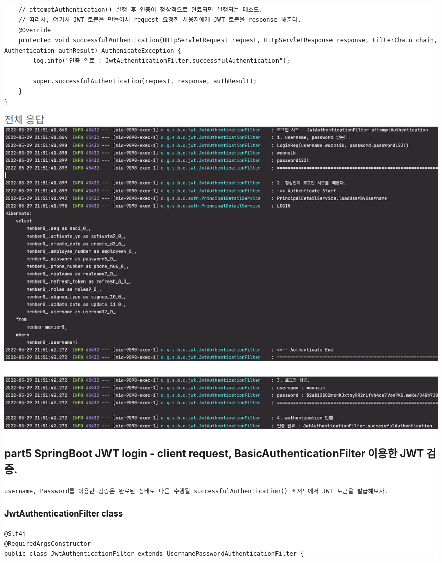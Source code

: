         // attemptAuthentication() 실행 후 인증이 정상적으로 완료되면 실행되는 메소드.
        // 따라서, 여기서 JWT 토큰을 만들어서 request 요청한 사용자에게 JWT 토큰을 response 해준다.
        @Override
        protected void successfulAuthentication(HttpServletRequest request, HttpServletResponse response, FilterChain chain, Authentication authResult) AuthenicateException {
            log.info("인증 완료 : JwtAuthenticationFilter.successfulAuthentication");

            super.successfulAuthentication(request, response, authResult);
        }
    }

![JwtAuthentication_AllResponse](/grammer/img/JwtAuthentication_AllResponse.png)    

## part5 SpringBoot JWT login - client request, BasicAuthenticationFilter 이용한 JWT 검증.

    username, Password를 이용한 검증은 완료된 상태로 다음 수행될 successfulAuthentication() 메서드에서 JWT 토큰을 발급해보자.

### JwtAuthenticationFilter class
    @Slf4j
    @RequiredArgsConstructor
    public class JwtAuthenticationFilter extends UsernamePasswordAuthenticationFilter {
